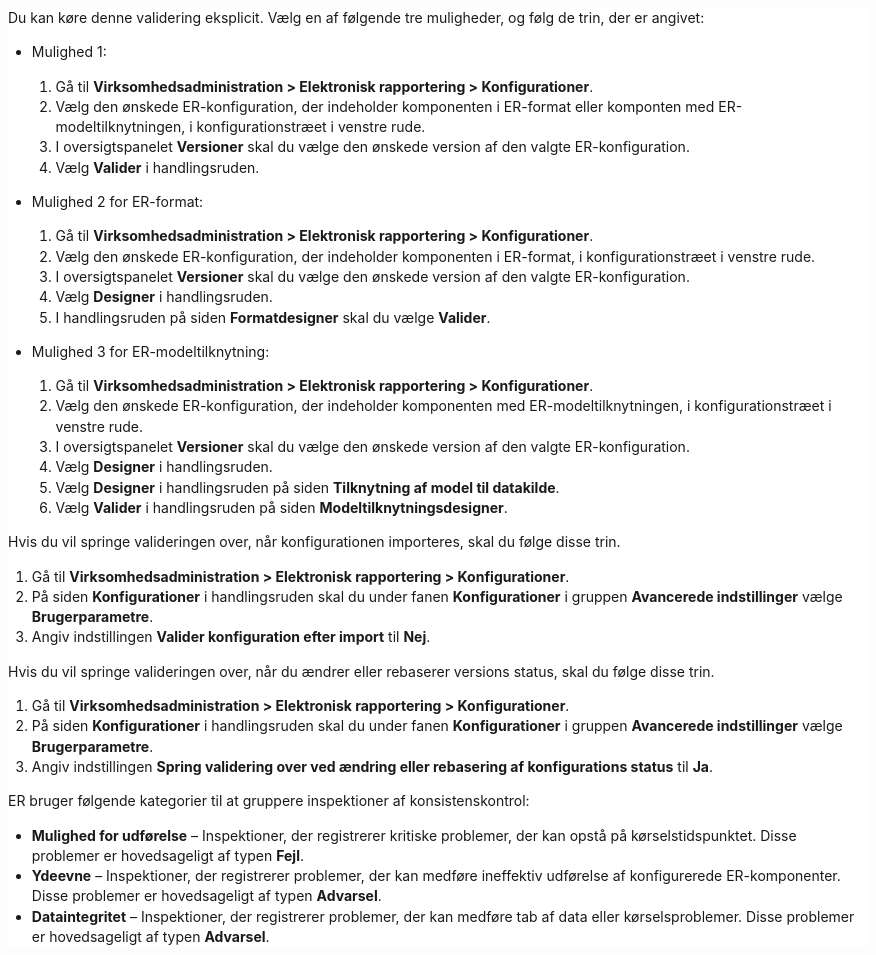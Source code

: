 Du kan køre denne validering eksplicit. Vælg en af følgende tre muligheder, og følg de trin, der er angivet:

- Mulighed 1:

    1. Gå til **Virksomhedsadministration \> Elektronisk rapportering \> Konfigurationer**.
    2. Vælg den ønskede ER-konfiguration, der indeholder komponenten i ER-format eller komponten med ER-modeltilknytningen, i konfigurationstræet i venstre rude.
    3. I oversigtspanelet **Versioner** skal du vælge den ønskede version af den valgte ER-konfiguration.
    4. Vælg **Valider** i handlingsruden.

- Mulighed 2 for ER-format:

    1. Gå til **Virksomhedsadministration \> Elektronisk rapportering \> Konfigurationer**.
    2. Vælg den ønskede ER-konfiguration, der indeholder komponenten i ER-format, i konfigurationstræet i venstre rude.
    3. I oversigtspanelet **Versioner** skal du vælge den ønskede version af den valgte ER-konfiguration.
    4. Vælg **Designer** i handlingsruden.
    5. I handlingsruden på siden **Formatdesigner** skal du vælge **Valider**.

- Mulighed 3 for ER-modeltilknytning:

    1. Gå til **Virksomhedsadministration \> Elektronisk rapportering \> Konfigurationer**.
    2. Vælg den ønskede ER-konfiguration, der indeholder komponenten med ER-modeltilknytningen, i konfigurationstræet i venstre rude.
    3. I oversigtspanelet **Versioner** skal du vælge den ønskede version af den valgte ER-konfiguration.
    4. Vælg **Designer** i handlingsruden.
    5. Vælg **Designer** i handlingsruden på siden **Tilknytning af model til datakilde**.
    6. Vælg **Valider** i handlingsruden på siden **Modeltilknytningsdesigner**.

Hvis du vil springe valideringen over, når konfigurationen importeres, skal du følge disse trin.

1. Gå til **Virksomhedsadministration \> Elektronisk rapportering \> Konfigurationer**.
2. På siden **Konfigurationer** i handlingsruden skal du under fanen **Konfigurationer** i gruppen **Avancerede indstillinger** vælge **Brugerparametre**.
3. Angiv indstillingen **Valider konfiguration efter import** til **Nej**.

Hvis du vil springe valideringen over, når du ændrer eller rebaserer versions status, skal du følge disse trin.

1. Gå til **Virksomhedsadministration \> Elektronisk rapportering \> Konfigurationer**.
2. På siden **Konfigurationer** i handlingsruden skal du under fanen **Konfigurationer** i gruppen **Avancerede indstillinger** vælge **Brugerparametre**.
3. Angiv indstillingen **Spring validering over ved ændring eller rebasering af konfigurations status** til **Ja**.

ER bruger følgende kategorier til at gruppere inspektioner af konsistenskontrol:

- **Mulighed for udførelse** – Inspektioner, der registrerer kritiske problemer, der kan opstå på kørselstidspunktet. Disse problemer er hovedsageligt af typen **Fejl**. 
- **Ydeevne** – Inspektioner, der registrerer problemer, der kan medføre ineffektiv udførelse af konfigurerede ER-komponenter. Disse problemer er hovedsageligt af typen **Advarsel**.
- **Dataintegritet** – Inspektioner, der registrerer problemer, der kan medføre tab af data eller kørselsproblemer. Disse problemer er hovedsageligt af typen **Advarsel**.
